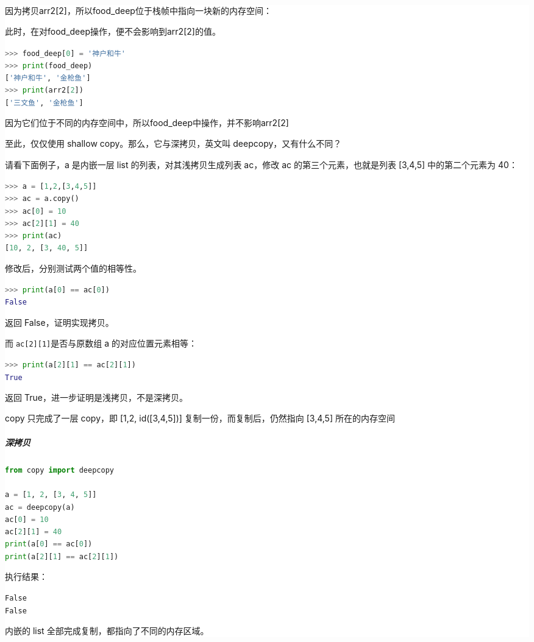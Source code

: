 因为拷贝arr2[2]，所以food_deep位于栈帧中指向一块新的内存空间：

此时，在对food_deep操作，便不会影响到arr2[2]的值。

```python
>>> food_deep[0] = '神户和牛'
>>> print(food_deep)
['神户和牛', '金枪鱼']
>>> print(arr2[2])
['三文鱼', '金枪鱼']
```

因为它们位于不同的内存空间中，所以food_deep中操作，并不影响arr2[2]



至此，仅仅使用 shallow copy。那么，它与深拷贝，英文叫 deepcopy，又有什么不同？

请看下面例子，a 是内嵌一层 list 的列表，对其浅拷贝生成列表 ac，修改 ac 的第三个元素，也就是列表 [3,4,5] 中的第二个元素为 40：

```python
>>> a = [1,2,[3,4,5]]
>>> ac = a.copy()
>>> ac[0] = 10
>>> ac[2][1] = 40
>>> print(ac)
[10, 2, [3, 40, 5]]
```

修改后，分别测试两个值的相等性。

```python
>>> print(a[0] == ac[0])
False
```

返回 False，证明实现拷贝。

而 `ac[2][1]`是否与原数组 a 的对应位置元素相等：

```python
>>> print(a[2][1] == ac[2][1])
True
```

返回 True，进一步证明是浅拷贝，不是深拷贝。

copy 只完成了一层 copy，即 [1,2, id([3,4,5])] 复制一份，而复制后，仍然指向 [3,4,5] 所在的内存空间

##### 深拷贝

```python
from copy import deepcopy

a = [1, 2, [3, 4, 5]]
ac = deepcopy(a)
ac[0] = 10
ac[2][1] = 40
print(a[0] == ac[0])
print(a[2][1] == ac[2][1])
```

执行结果：

```
False
False
```

内嵌的 list 全部完成复制，都指向了不同的内存区域。



